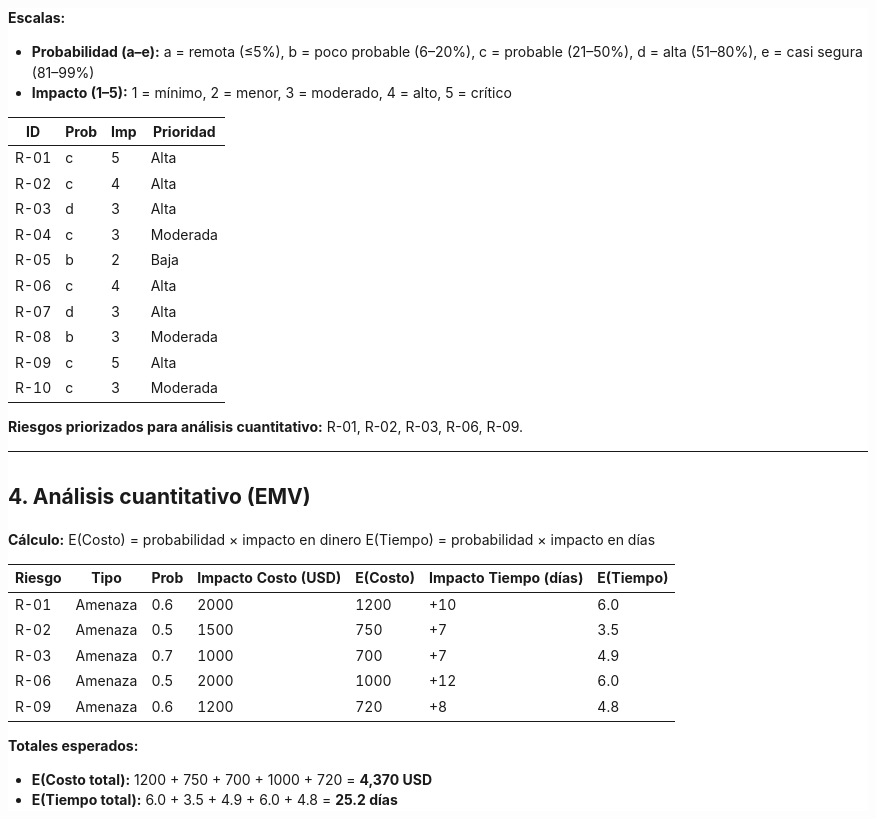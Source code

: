 **Escalas:**

* **Probabilidad (a–e):**
  a = remota (≤5%), b = poco probable (6–20%), c = probable (21–50%), d = alta (51–80%), e = casi segura (81–99%)
* **Impacto (1–5):**
  1 = mínimo, 2 = menor, 3 = moderado, 4 = alto, 5 = crítico

| ID   | Prob | Imp | Prioridad |
| ---- | ---- | --- | --------- |
| R-01 | c    | 5   | Alta      |
| R-02 | c    | 4   | Alta      |
| R-03 | d    | 3   | Alta      |
| R-04 | c    | 3   | Moderada  |
| R-05 | b    | 2   | Baja      |
| R-06 | c    | 4   | Alta      |
| R-07 | d    | 3   | Alta      |
| R-08 | b    | 3   | Moderada  |
| R-09 | c    | 5   | Alta      |
| R-10 | c    | 3   | Moderada  |

**Riesgos priorizados para análisis cuantitativo:**
R-01, R-02, R-03, R-06, R-09.

---

## 4. Análisis cuantitativo (EMV)

**Cálculo:**
E(Costo) = probabilidad × impacto en dinero
E(Tiempo) = probabilidad × impacto en días

| Riesgo | Tipo    | Prob | Impacto Costo (USD) | E(Costo) | Impacto Tiempo (días) | E(Tiempo) |
| ------ | ------- | ---- | ------------------- | -------- | --------------------- | --------- |
| R-01   | Amenaza | 0.6  | 2000                | 1200     | +10                   | 6.0       |
| R-02   | Amenaza | 0.5  | 1500                | 750      | +7                    | 3.5       |
| R-03   | Amenaza | 0.7  | 1000                | 700      | +7                    | 4.9       |
| R-06   | Amenaza | 0.5  | 2000                | 1000     | +12                   | 6.0       |
| R-09   | Amenaza | 0.6  | 1200                | 720      | +8                    | 4.8       |

**Totales esperados:**

* **E(Costo total):** 1200 + 750 + 700 + 1000 + 720 = **4,370 USD**
* **E(Tiempo total):** 6.0 + 3.5 + 4.9 + 6.0 + 4.8 = **25.2 días**
